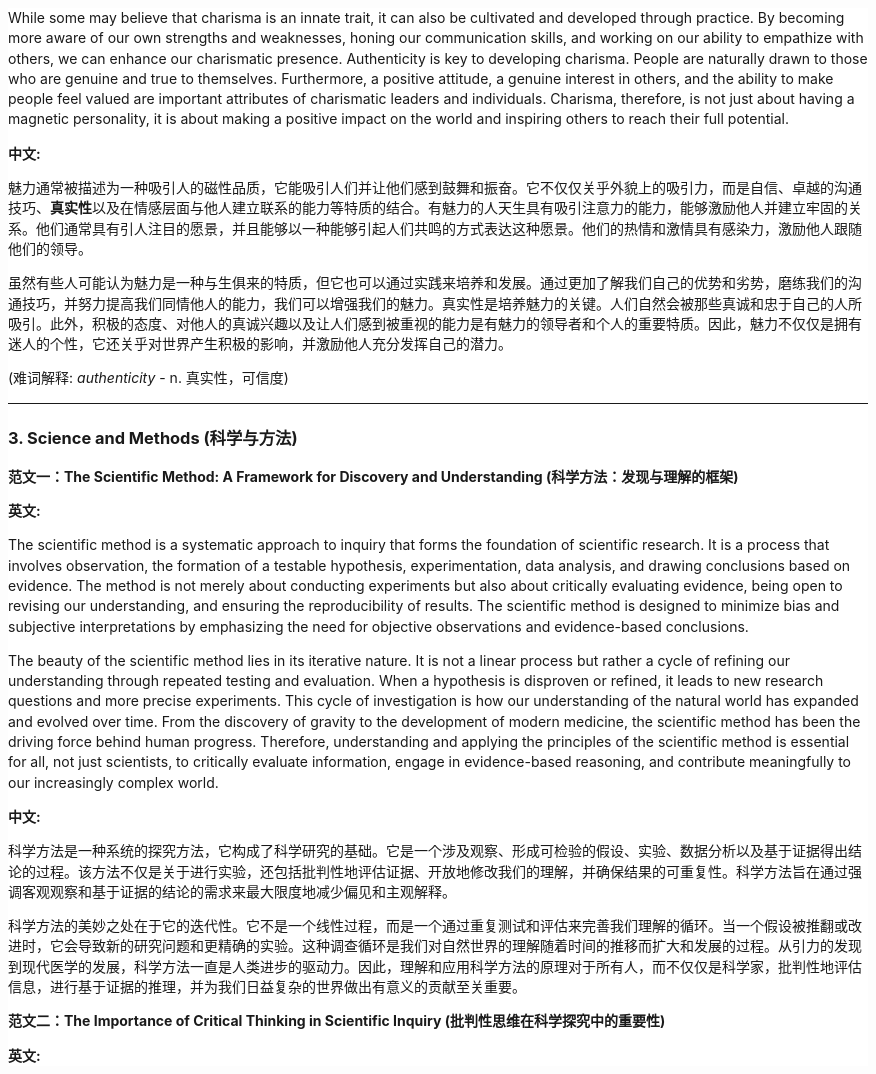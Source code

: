 While some may believe that charisma is an innate trait, it can also be cultivated and developed through practice. By becoming more aware of our own strengths and weaknesses, honing our communication skills, and working on our ability to empathize with others, we can enhance our charismatic presence. Authenticity is key to developing charisma. People are naturally drawn to those who are genuine and true to themselves. Furthermore, a positive attitude, a genuine interest in others, and the ability to make people feel valued are important attributes of charismatic leaders and individuals. Charisma, therefore, is not just about having a magnetic personality, it is about making a positive impact on the world and inspiring others to reach their full potential.

**中文:**

魅力通常被描述为一种吸引人的磁性品质，它能吸引人们并让他们感到鼓舞和振奋。它不仅仅关乎外貌上的吸引力，而是自信、卓越的沟通技巧、**真实性**以及在情感层面与他人建立联系的能力等特质的结合。有魅力的人天生具有吸引注意力的能力，能够激励他人并建立牢固的关系。他们通常具有引人注目的愿景，并且能够以一种能够引起人们共鸣的方式表达这种愿景。他们的热情和激情具有感染力，激励他人跟随他们的领导。

虽然有些人可能认为魅力是一种与生俱来的特质，但它也可以通过实践来培养和发展。通过更加了解我们自己的优势和劣势，磨练我们的沟通技巧，并努力提高我们同情他人的能力，我们可以增强我们的魅力。真实性是培养魅力的关键。人们自然会被那些真诚和忠于自己的人所吸引。此外，积极的态度、对他人的真诚兴趣以及让人们感到被重视的能力是有魅力的领导者和个人的重要特质。因此，魅力不仅仅是拥有迷人的个性，它还关乎对世界产生积极的影响，并激励他人充分发挥自己的潜力。

(难词解释: *authenticity* - n. 真实性，可信度)

---

### **3. Science and Methods (科学与方法)**

**范文一：The Scientific Method: A Framework for Discovery and Understanding (科学方法：发现与理解的框架)**

**英文:**

The scientific method is a systematic approach to inquiry that forms the foundation of scientific research. It is a process that involves observation, the formation of a testable hypothesis, experimentation, data analysis, and drawing conclusions based on evidence. The method is not merely about conducting experiments but also about critically evaluating evidence, being open to revising our understanding, and ensuring the reproducibility of results. The scientific method is designed to minimize bias and subjective interpretations by emphasizing the need for objective observations and evidence-based conclusions.

The beauty of the scientific method lies in its iterative nature. It is not a linear process but rather a cycle of refining our understanding through repeated testing and evaluation. When a hypothesis is disproven or refined, it leads to new research questions and more precise experiments. This cycle of investigation is how our understanding of the natural world has expanded and evolved over time. From the discovery of gravity to the development of modern medicine, the scientific method has been the driving force behind human progress. Therefore, understanding and applying the principles of the scientific method is essential for all, not just scientists, to critically evaluate information, engage in evidence-based reasoning, and contribute meaningfully to our increasingly complex world.

**中文:**

科学方法是一种系统的探究方法，它构成了科学研究的基础。它是一个涉及观察、形成可检验的假设、实验、数据分析以及基于证据得出结论的过程。该方法不仅是关于进行实验，还包括批判性地评估证据、开放地修改我们的理解，并确保结果的可重复性。科学方法旨在通过强调客观观察和基于证据的结论的需求来最大限度地减少偏见和主观解释。

科学方法的美妙之处在于它的迭代性。它不是一个线性过程，而是一个通过重复测试和评估来完善我们理解的循环。当一个假设被推翻或改进时，它会导致新的研究问题和更精确的实验。这种调查循环是我们对自然世界的理解随着时间的推移而扩大和发展的过程。从引力的发现到现代医学的发展，科学方法一直是人类进步的驱动力。因此，理解和应用科学方法的原理对于所有人，而不仅仅是科学家，批判性地评估信息，进行基于证据的推理，并为我们日益复杂的世界做出有意义的贡献至关重要。

**范文二：The Importance of Critical Thinking in Scientific Inquiry (批判性思维在科学探究中的重要性)**

**英文:**
